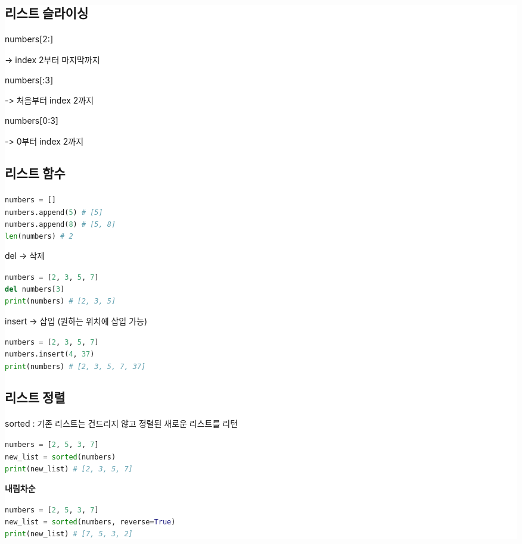 ## 리스트 슬라이싱

numbers[2:]

-> index 2부터 마지막까지

numbers[:3]

-> 처음부터 index 2까지

numbers[0:3]

-> 0부터 index 2까지

## 리스트 함수

```python
numbers = []
numbers.append(5) # [5]
numbers.append(8) # [5, 8]
len(numbers) # 2
```

del -> 삭제

```python
numbers = [2, 3, 5, 7]
del numbers[3]
print(numbers) # [2, 3, 5]
```

insert -> 삽입 (원하는 위치에 삽입 가능)

```python
numbers = [2, 3, 5, 7]
numbers.insert(4, 37)
print(numbers) # [2, 3, 5, 7, 37]
```

## 리스트 정렬

sorted
: 기존 리스트는 건드리지 않고 정렬된 새로운 리스트를 리턴

```python
numbers = [2, 5, 3, 7]
new_list = sorted(numbers)
print(new_list) # [2, 3, 5, 7]
```

**내림차순**

```python
numbers = [2, 5, 3, 7]
new_list = sorted(numbers, reverse=True)
print(new_list) # [7, 5, 3, 2]
```
